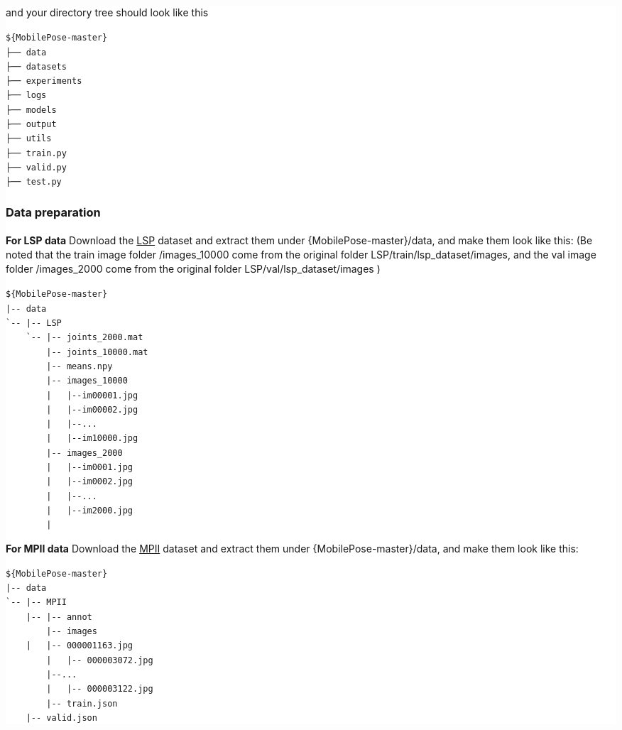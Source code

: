    and your directory tree should look like this

   ```
   ${MobilePose-master}
   ├── data
   ├── datasets
   ├── experiments
   ├── logs
   ├── models
   ├── output
   ├── utils
   ├── train.py
   ├── valid.py
   ├── test.py 
   ```

### Data preparation
**For LSP data** 
Download the [LSP](http://sam.johnson.io/research/lsp.html) dataset and extract them under {MobilePose-master}/data, and make them look like this:
(Be noted that the train image folder /images_10000 come from the original folder LSP/train/lsp_dataset/images, and the val image folder /images_2000 come from the original folder LSP/val/lsp_dataset/images )
```
${MobilePose-master}
|-- data
`-- |-- LSP
    `-- |-- joints_2000.mat 
        |-- joints_10000.mat 
        |-- means.npy 
        |-- images_10000
        |   |--im00001.jpg
        |   |--im00002.jpg
        |   |--...
        |   |--im10000.jpg
        |-- images_2000
        |   |--im0001.jpg
        |   |--im0002.jpg
        |   |--...
        |   |--im2000.jpg
        |   
```

**For MPII data** 
Download the [MPII](http://human-pose.mpi-inf.mpg.de/) dataset and extract them under {MobilePose-master}/data, and make them look like this:

```
${MobilePose-master}
|-- data
`-- |-- MPII
    |-- |-- annot 
        |-- images
   	|   |-- 000001163.jpg
        |   |-- 000003072.jpg
	    |--...
        |   |-- 000003122.jpg
        |-- train.json
	|-- valid.json
```
